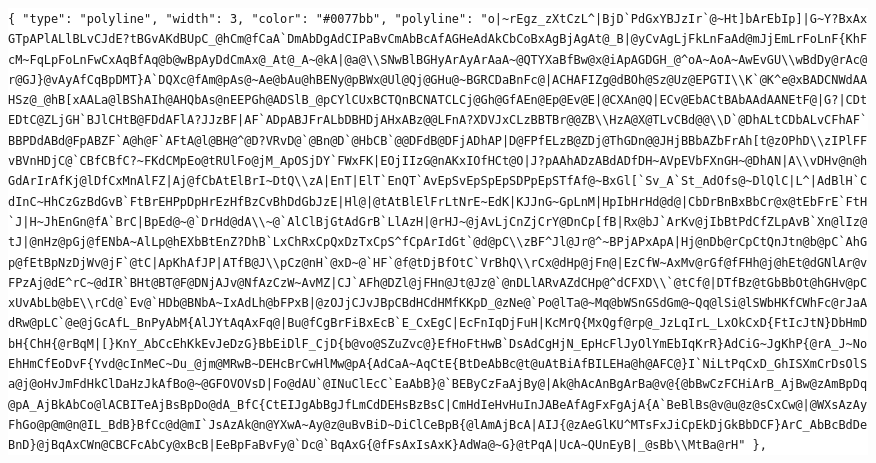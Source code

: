     { "type": "polyline", "width": 3, "color": "#0077bb", "polyline": "o|~rEgz_zXtCzL^|BjD`PdGxYBJzIr`@~Ht]bArEbIp]|G~Y?BxAxGTpAPlALlBLvCJdE?tBGvAKdBUpC_@hCm@fCaA`DmAbDgAdCIPaBvCmAbBcAfAGHeAdAkCbCoBxAgBjAgAt@_B|@yCvAgLjFkLnFaAd@mJjEmLrFoLnF{KhFcM~FqLpFoLnFwCxAqBfAq@b@wBpAyDdCmAx@_At@_A~@kA|@a@\\SNwBlBGHyArAyArAaA~@QTYXaBfBw@x@iApAGDGH_@^oA~AoA~AwEvGU\\wBdDy@rAc@r@GJ}@vAyAfCqBpDMT}A`DQXc@fAm@pAs@~Ae@bAu@hBENy@pBWx@Ul@Qj@GHu@~BGRCDaBnFc@|ACHAFIZg@dBOh@Sz@Uz@EPGTI\\K`@K^e@xBADCNWdAAHSz@_@hB[xAALa@lBShAIh@AHQbAs@nEEPGh@ADSlB_@pCYlCUxBCTQnBCNATCLCj@Gh@GfAEn@Ep@Ev@E|@CXAn@Q|ECv@EbACtBAbAAdAANEtF@|G?|CDtEDtC@ZLjGH`BJlCHtB@FDdAFlA?JJzBF|AF`ADpABJFrALbDBHDjAHxABz@@LFnA?XDVJxCLzBBTBr@@ZB\\HzA@X@TLvCBd@@\\D`@DhALtCDbALvCFhAF`BBPDdABd@FpABZF`A@h@F`AFtA@l@BH@^@D?VRvD@`@Bn@D`@HbCB`@@DFdB@DFjADhAP|D@FPfELzB@ZDj@ThGDn@@JHjBBbAZbFrAh[t@zOPhD\\zIPlFFvBVnHDjC@`CBfCBfC?~FKdCMpEo@tRUlFo@jM_ApOSjDY`FWxFK|EOjIIzG@nAKxIOfHCt@O|J?pAAhADzABdADfDH~AVpEVbFXnGH~@DhAN|A\\vDHv@n@hGdArIrAfKj@lDfCxMnAlFZ|Aj@fCbAtElBrI~DtQ\\zA|EnT|ElT`EnQT`AvEpSvEpSpEpSDPpEpSTfAf@~BxGl[`Sv_A`St_AdOfs@~DlQlC|L^|AdBlH`CdInC~HhCzGzBdGvB`FtBrEHPpDpHrEzHfBzCvBhDdGbJzE|Hl@|@tAtBlElFrLtNrE~EdK|KJJnG~GpLnM|HpIbHrHd@d@|CbDrBnBxBbCr@x@tEbFrE`FtH`J|H~JhEnGn@fA`BrC|BpEd@~@`DrHd@dA\\~@`AlClBjGtAdGrB`LlAzH|@rHJ~@jAvLjCnZjCrY@DnCp[fB|Rx@bJ`ArKv@jIbBtPdCfZLpAvB`Xn@lIz@tJ|@nHz@pGj@fENbA~AlLp@hEXbBtEnZ?DhB`LxChRxCpQxDzTxCpS^fCpArIdGt`@d@pC\\zBF^Jl@Jr@^~BPjAPxApA|Hj@nDb@rCpCtQnJtn@b@pC`AhGp@fEtBpNzDjWv@jF`@tC|ApKhAfJP|ATfB@J\\pCz@nH`@xD~@`HF`@f@tDjBfOtC`VrBhQ\\rCx@dHp@jFn@|EzCfW~AxMv@rGf@fFHh@j@hEt@dGNlAr@vFPzAj@dE^rC~@dIR`BHt@BT@F@DNjAJv@NfAzCzW~AvMZ|CJ`AFh@DZl@jFHn@Jt@Jz@`@nDLlARvAZdCHp@^dCFXD\\`@tCf@|DTfBz@tGbBbOt@hGHv@pCxUvAbLb@bE\\rCd@`Ev@`HDb@BNbA~IxAdLh@bFPxB|@zOJjCJvJBpCBdHCdHMfKKpD_@zNe@`Po@lTa@~Mq@bWSnGSdGm@~Qq@lSi@lSWbHKfCWhFc@rJaAdRw@pLC`@e@jGcAfL_BnPyAbM{AlJYtAqAxFq@|Bu@fCgBrFiBxEcB`E_CxEgC|EcFnIqDjFuH|KcMrQ{MxQgf@rp@_JzLqIrL_LxOkCxD{FtIcJtN}DbHmDbH{ChH{@rBqM|[}KnY_AbCcEhKkEvJeDzG}BbEiDlF_CjD{b@vo@SZuZvc@}EfHoFtHwB`DsAdCgHjN_EpHcFlJyOlYmEbIqKrR}AdCiG~JgKhP{@rA_J~NoEhHmCfEoDvF{Yvd@cInMeC~Du_@jm@MRwB~DEHcBrCwHlMw@pA{AdCaA~AqCtE{BtDeAbBc@t@uAtBiAfBILEHa@h@AFC@}I`NiLtPqCxD_GhISXmCrDsOlSa@j@oHvJmFdHkClDaHzJkAfBo@~@GFOVOVsD|Fo@dAU`@INuClEcC`EaAbB}@`BEByCzFaAjBy@|Ak@hAcAnBgArBa@v@{@bBwCzFCHiArB_AjBw@zAmBpDq@pA_AjBkAbCo@lACBITeAjBsBpDo@dA_BfC{CtEIJgAbBgJfLmCdDEHsBzBsC|CmHdIeHvHuInJABeAfAgFxFgAjA{A`BeBlBs@v@u@z@sCxCw@|@WXsAzAyFhGo@p@m@n@IL_BdB}BfCc@d@mI`JsAzAk@n@YXwA~Ay@z@uBvBiD~DiClCeBpB{@lAmAjBcA|AIJ{@zAeGlKU^MTsFxJiCpEkDjGkBbDCF}ArC_AbBcBdDeBnD}@jBqAxCWn@CBCFcAbCy@xBcB|EeBpFaBvFy@`Dc@`BqAxG{@fFsAxIsAxK}AdWa@~G}@tPqA|UcA~QUnEyB|_@sBb\\MtBa@rH" },